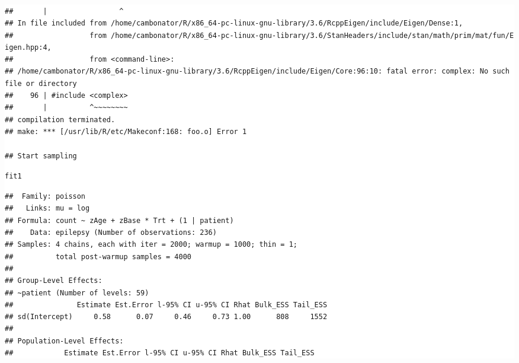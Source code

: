     ##       |                 ^
    ## In file included from /home/cambonator/R/x86_64-pc-linux-gnu-library/3.6/RcppEigen/include/Eigen/Dense:1,
    ##                  from /home/cambonator/R/x86_64-pc-linux-gnu-library/3.6/StanHeaders/include/stan/math/prim/mat/fun/Eigen.hpp:4,
    ##                  from <command-line>:
    ## /home/cambonator/R/x86_64-pc-linux-gnu-library/3.6/RcppEigen/include/Eigen/Core:96:10: fatal error: complex: No such file or directory
    ##    96 | #include <complex>
    ##       |          ^~~~~~~~~
    ## compilation terminated.
    ## make: *** [/usr/lib/R/etc/Makeconf:168: foo.o] Error 1

    ## Start sampling

``` r
fit1
```

    ##  Family: poisson 
    ##   Links: mu = log 
    ## Formula: count ~ zAge + zBase * Trt + (1 | patient) 
    ##    Data: epilepsy (Number of observations: 236) 
    ## Samples: 4 chains, each with iter = 2000; warmup = 1000; thin = 1;
    ##          total post-warmup samples = 4000
    ## 
    ## Group-Level Effects: 
    ## ~patient (Number of levels: 59) 
    ##               Estimate Est.Error l-95% CI u-95% CI Rhat Bulk_ESS Tail_ESS
    ## sd(Intercept)     0.58      0.07     0.46     0.73 1.00      808     1552
    ## 
    ## Population-Level Effects: 
    ##            Estimate Est.Error l-95% CI u-95% CI Rhat Bulk_ESS Tail_ESS
